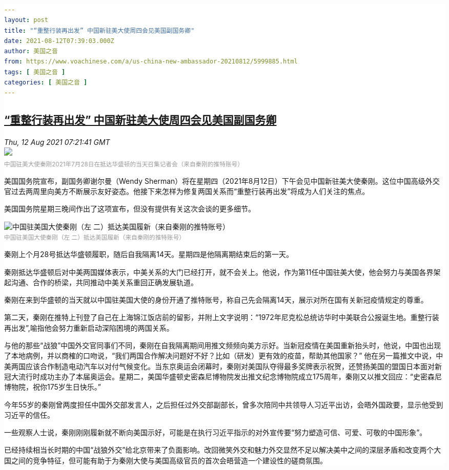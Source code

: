 ```yaml
---
layout: post
title: "“重整行装再出发” 中国新驻美大使周四会见美国副国务卿"
date: 2021-08-12T07:39:03.000Z
author: 美国之音
from: https://www.voachinese.com/a/us-china-new-ambassador-20210812/5999885.html
tags: [ 美国之音 ]
categories: [ 美国之音 ]
---
```


[“重整行装再出发” 中国新驻美大使周四会见美国副国务卿](https://www.voachinese.com/a/us-china-new-ambassador-20210812/5999885.html)
------

<div>
<div><i>Thu, 12 Aug 2021 07:21:41 GMT</i></div><img src="https://images.weserv.nl?url=gdb.voanews.com/18840A83-0D4D-4774-909B-5F80264955FD_r1_s.png" width="100%"><div><small style="color: #999;">中国驻美大使秦刚2021年7月28日在抵达华盛顿的当天召集记者会（来自秦刚的推特账号）</small></div><p>美国国务院宣布，副国务卿谢尔曼（Wendy Sherman）将在星期四（2021年8月12日）下午会见中国新驻美大使秦刚。这位中国高级外交官过去两周里向美方不断展示友好姿态。他接下来怎样为修复两国关系而“重整行装再出发”将成为人们关注的焦点。</p><p>美国国务院星期三晚间作出了这项宣布，但没有提供有关这次会谈的更多细节。</p><div class="contentImage floatLeft" ><img  class="photo" src="https://images.weserv.nl?url=gdb.voanews.com/76300985-AABC-474B-9114-2DF5C6F51E4C_w268_h151.png" alt="中国驻美国大使秦刚（左 二）抵达美国履新（来自秦刚的推特账号）" border="0"/><div><small style="color: #999;">中国驻美国大使秦刚（左 二）抵达美国履新（来自秦刚的推特账号）</small></div></div><p>秦刚上个月28号抵达华盛顿履职，随后自我隔离14天。星期四是他隔离期结束后的第一天。</p><p>秦刚抵达华盛顿后对中美两国媒体表示，中美关系的大门已经打开，就不会关上。他说，作为第11任中国驻美大使，他会努力与美国各界架起沟通、合作的桥梁，共同推动中美关系重回正确发展轨道。</p><p>秦刚在来到华盛顿的当天就以中国驻美国大使的身份开通了推特账号，称自己先会隔离14天，展示对所在国有关新冠疫情规定的尊重。</p><p>第二天，秦刚在推特上刊登了自己在上海锦江饭店前的留影，并附上文字说明：“1972年尼克松总统访华时中美联合公报诞生地。重整行装再出发”,喻指他会努力重新启动深陷困境的两国关系。</p><p>与他的那些“战狼”中国外交官同事们不同，秦刚在自我隔离期间用推文频频向美方示好。当新冠疫情在美国重新抬头时，他说，中国也出现了本地病例，并以商榷的口吻说，“我们两国合作解决问题好不好？比如（研发）更有效的疫苗，帮助其他国家？” 他在另一篇推文中说，中美两国应该合作制造电动汽车以对付气候变化。当东京奥运会闭幕时，秦刚对美国队夺得最多奖牌表示祝贺，还赞扬美国的盟国日本面对新冠大流行时成功主办了本届奥运会。星期二，美国华盛顿史密森尼博物院发出推文纪念博物院成立175周年，秦刚又以推文回应：“史密森尼博物院，祝你175岁生日快乐。”</p><p>今年55岁的秦刚曾两度担任中国外交部发言人，之后担任过外交部副部长，曾多次陪同中共领导人习近平出访，会晤外国政要，显示他受到习近平的信任。</p><p>一些观察人士说，秦刚刚刚履新就不断向美国示好，可能是在执行习近平指示的对外宣传要“努力塑造可信、可爱、可敬的中国形象”。</p><p>已经持续相当长时期的中国“战狼外交”给北京带来了负面影响。改回微笑外交和魅力外交显然不足以解决美中之间的深层矛盾和改变两个大国之间的竞争特征，但可能有助于为秦刚大使与美国高级官员的首次会晤营造一个建设性的磋商氛围。</p>
</div>
